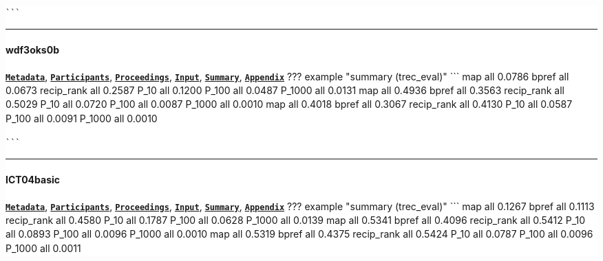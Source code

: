 	```
---
#### wdf3oks0b 
[**`Metadata`**](./runs.md#wdf3oks0b), [**`Participants`**](./participants.md#indianauyang), [**`Proceedings`**](./proceedings.md#widit-in-trec-2004-genomics-hard-robust-and-web-tracks), [**`Input`**](https://trec.nist.gov/results/trec13/web/input.wdf3oks0b.gz), [**`Summary`**](https://trec.nist.gov/results/trec13/web/summary.wdf3oks0b.gz), [**`Appendix`**](https://trec.nist.gov/pubs/trec13/appendices/web/indiana.u.yang.mixed.pdf)
??? example "summary (trec_eval)"
	```
	map 			 all 0.0786 
	bpref 			 all 0.0673 
	recip_rank 		 all 0.2587 
	P_10 			 all 0.1200 
	P_100 			 all 0.0487 
	P_1000 			 all 0.0131 
	map 			 all 0.4936 
	bpref 			 all 0.3563 
	recip_rank 		 all 0.5029 
	P_10 			 all 0.0720 
	P_100 			 all 0.0087 
	P_1000 			 all 0.0010 
	map 			 all 0.4018 
	bpref 			 all 0.3067 
	recip_rank 		 all 0.4130 
	P_10 			 all 0.0587 
	P_100 			 all 0.0091 
	P_1000 			 all 0.0010 

	```
---
#### ICT04basic 
[**`Metadata`**](./runs.md#ict04basic), [**`Participants`**](./participants.md#casictwang), [**`Proceedings`**](./proceedings.md#trec-2004-web-track-experiments-at-cas-ict), [**`Input`**](https://trec.nist.gov/results/trec13/web/input.ICT04basic.gz), [**`Summary`**](https://trec.nist.gov/results/trec13/web/summary.ICT04basic.gz), [**`Appendix`**](https://trec.nist.gov/pubs/trec13/appendices/web/cas.ict.wang.mixed.pdf)
??? example "summary (trec_eval)"
	```
	map 			 all 0.1267 
	bpref 			 all 0.1113 
	recip_rank 		 all 0.4580 
	P_10 			 all 0.1787 
	P_100 			 all 0.0628 
	P_1000 			 all 0.0139 
	map 			 all 0.5341 
	bpref 			 all 0.4096 
	recip_rank 		 all 0.5412 
	P_10 			 all 0.0893 
	P_100 			 all 0.0096 
	P_1000 			 all 0.0010 
	map 			 all 0.5319 
	bpref 			 all 0.4375 
	recip_rank 		 all 0.5424 
	P_10 			 all 0.0787 
	P_100 			 all 0.0096 
	P_1000 			 all 0.0011 
